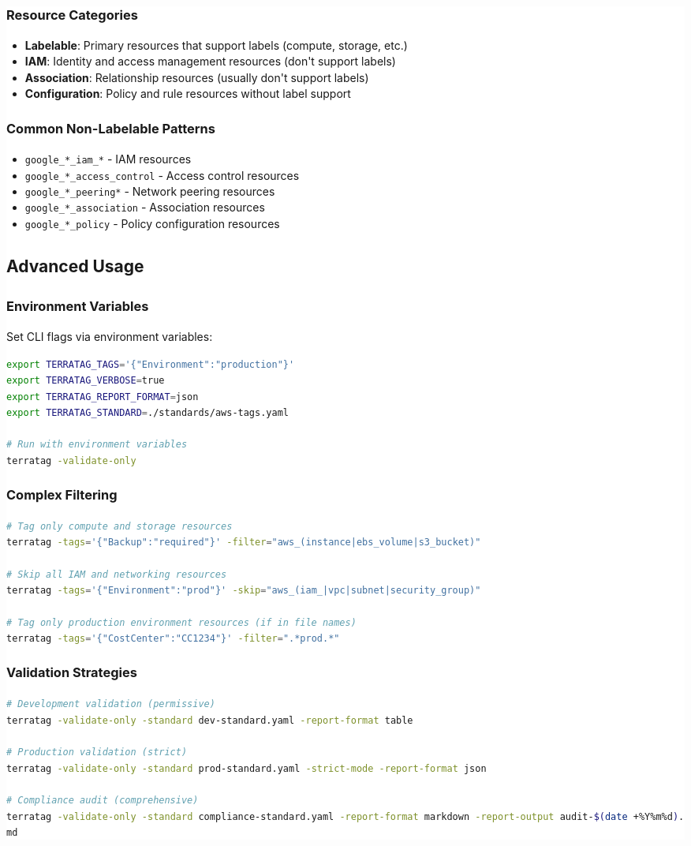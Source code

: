 ### Resource Categories
- **Labelable**: Primary resources that support labels (compute, storage, etc.)
- **IAM**: Identity and access management resources (don't support labels)
- **Association**: Relationship resources (usually don't support labels)
- **Configuration**: Policy and rule resources without label support

### Common Non-Labelable Patterns
- `google_*_iam_*` - IAM resources
- `google_*_access_control` - Access control resources  
- `google_*_peering*` - Network peering resources
- `google_*_association` - Association resources
- `google_*_policy` - Policy configuration resources

## Advanced Usage

### Environment Variables

Set CLI flags via environment variables:

```bash
export TERRATAG_TAGS='{"Environment":"production"}'
export TERRATAG_VERBOSE=true
export TERRATAG_REPORT_FORMAT=json
export TERRATAG_STANDARD=./standards/aws-tags.yaml

# Run with environment variables
terratag -validate-only
```

### Complex Filtering

```bash
# Tag only compute and storage resources
terratag -tags='{"Backup":"required"}' -filter="aws_(instance|ebs_volume|s3_bucket)"

# Skip all IAM and networking resources
terratag -tags='{"Environment":"prod"}' -skip="aws_(iam_|vpc|subnet|security_group)"

# Tag only production environment resources (if in file names)
terratag -tags='{"CostCenter":"CC1234"}' -filter=".*prod.*"
```

### Validation Strategies

```bash
# Development validation (permissive)
terratag -validate-only -standard dev-standard.yaml -report-format table

# Production validation (strict)
terratag -validate-only -standard prod-standard.yaml -strict-mode -report-format json

# Compliance audit (comprehensive)
terratag -validate-only -standard compliance-standard.yaml -report-format markdown -report-output audit-$(date +%Y%m%d).md
```
